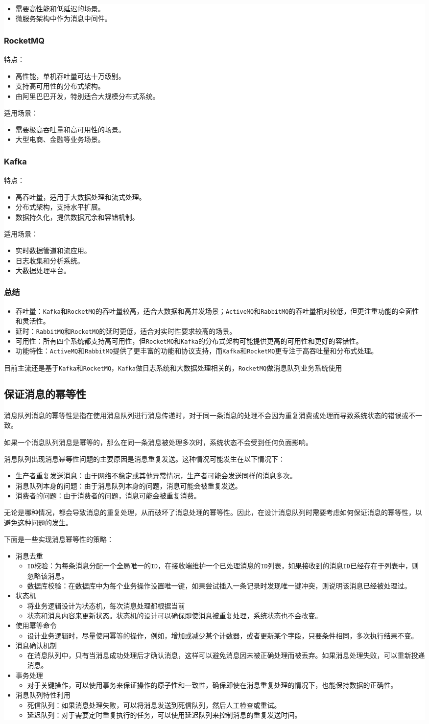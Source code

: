 - 需要高性能和低延迟的场景。
- 微服务架构中作为消息中间件。

### RocketMQ

特点：

- 高性能，单机吞吐量可达十万级别。
- 支持高可用性的分布式架构。
- 由阿里巴巴开发，特别适合大规模分布式系统。

适用场景：

- 需要极高吞吐量和高可用性的场景。
- 大型电商、金融等业务场景。

### Kafka

特点：

- 高吞吐量，适用于大数据处理和流式处理。
- 分布式架构，支持水平扩展。
- 数据持久化，提供数据冗余和容错机制。

适用场景：

- 实时数据管道和流应用。
- 日志收集和分析系统。
- 大数据处理平台。

### 总结

- 吞吐量：`Kafka`和`RocketMQ`的吞吐量较高，适合大数据和高并发场景；`ActiveMQ`和`RabbitMQ`的吞吐量相对较低，但更注重功能的全面性和灵活性。
- 延时：`RabbitMQ`和`RocketMQ`的延时更低，适合对实时性要求较高的场景。
- 可用性：所有四个系统都支持高可用性，但`RocketMQ`和`Kafka`的分布式架构可能提供更高的可用性和更好的容错性。
- 功能特性：`ActiveMQ`和`RabbitMQ`提供了更丰富的功能和协议支持，而`Kafka`和`RocketMQ`更专注于高吞吐量和分布式处理。

目前主流还是基于`Kafka`和`RocketMQ`，`Kafka`做日志系统和大数据处理相关的，`RocketMQ`做消息队列业务系统使用

## <a id="mdx">保证消息的幂等性</a>

消息队列消息的幂等性是指在使用消息队列进行消息传递时，对于同一条消息的处理不会因为重复消费或处理而导致系统状态的错误或不一致。

如果一个消息队列消息是幂等的，那么在同一条消息被处理多次时，系统状态不会受到任何负面影响。

消息队列出现消息幂等性问题的主要原因是消息重复发送。这种情况可能发生在以下情况下：

- 生产者重复发送消息：由于网络不稳定或其他异常情况，生产者可能会发送同样的消息多次。
- 消息队列本身的问题：由于消息队列本身的问题，消息可能会被重复发送。
- 消费者的问题：由于消费者的问题，消息可能会被重复消费。

无论是哪种情况，都会导致消息的重复处理，从而破坏了消息处理的幂等性。因此，在设计消息队列时需要考虑如何保证消息的幂等性，以避免这种问题的发生。

下面是一些实现消息幂等性的策略：
- 消息去重
  - `ID`校验：为每条消息分配一个全局唯一的`ID`，在接收端维护一个已处理消息的`ID`列表，如果接收到的消息`ID`已经存在于列表中，则忽略该消息。
  - 数据库校验：在数据库中为每个业务操作设置唯一键，如果尝试插入一条记录时发现唯一键冲突，则说明该消息已经被处理过。
- 状态机
  - 将业务逻辑设计为状态机，每次消息处理都根据当前
  - 状态和消息内容来更新状态。状态机的设计可以确保即使消息被重复处理，系统状态也不会改变。
- 使用幂等命令
  - 设计业务逻辑时，尽量使用幂等的操作，例如，增加或减少某个计数器，或者更新某个字段，只要条件相同，多次执行结果不变。
- 消息确认机制
  - 在消息队列中，只有当消息成功处理后才确认消息，这样可以避免消息因未被正确处理而被丢弃。如果消息处理失败，可以重新投递消息。
- 事务处理
  - 对于关键操作，可以使用事务来保证操作的原子性和一致性，确保即使在消息重复处理的情况下，也能保持数据的正确性。
- 消息队列特性利用
  - 死信队列：如果消息处理失败，可以将消息发送到死信队列，然后人工检查或重试。
  - 延迟队列：对于需要定时重复执行的任务，可以使用延迟队列来控制消息的重复发送时间。
